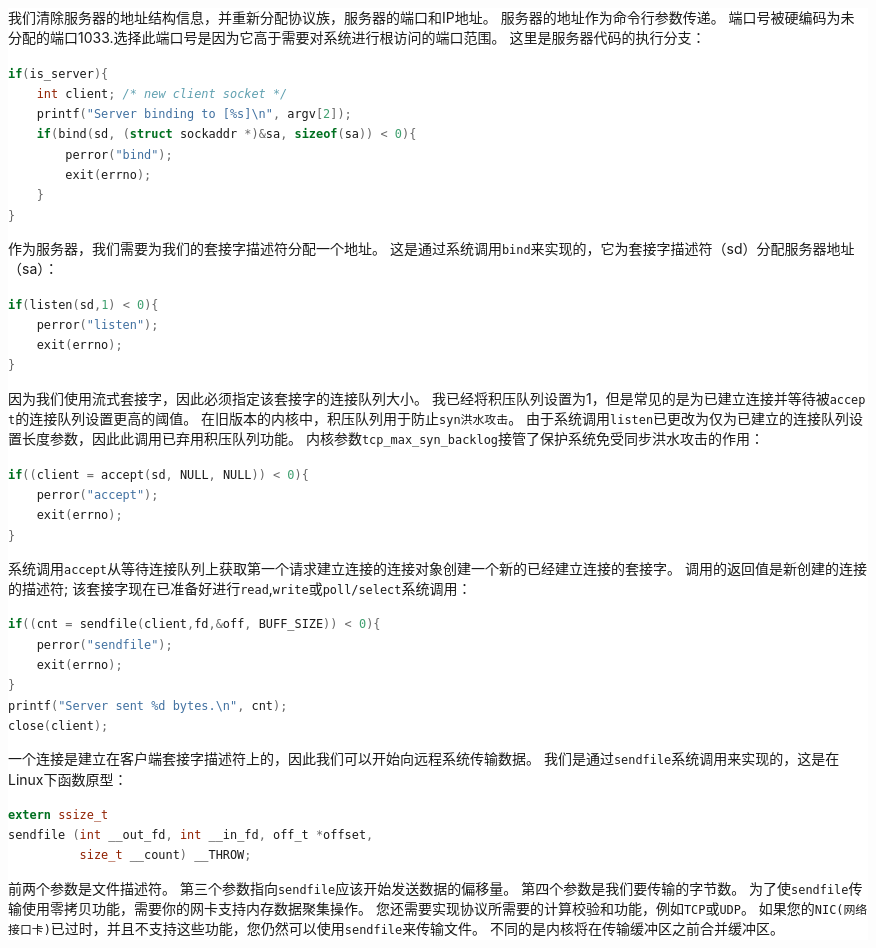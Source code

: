 我们清除服务器的地址结构信息，并重新分配协议族，服务器的端口和IP地址。 服务器的地址作为命令行参数传递。 端口号被硬编码为未分配的端口1033.选择此端口号是因为它高于需要对系统进行根访问的端口范围。
这里是服务器代码的执行分支：

```C
if(is_server){
    int client; /* new client socket */
    printf("Server binding to [%s]\n", argv[2]);
    if(bind(sd, (struct sockaddr *)&sa, sizeof(sa)) < 0){
        perror("bind");
        exit(errno);
    }
}    
```

作为服务器，我们需要为我们的套接字描述符分配一个地址。 这是通过系统调用`bind`来实现的，它为套接字描述符（sd）分配服务器地址（sa）：

```C
if(listen(sd,1) < 0){
    perror("listen");
    exit(errno);
}  
```

因为我们使用流式套接字，因此必须指定该套接字的连接队列大小。 我已经将积压队列设置为1，但是常见的是为已建立连接并等待被`accept`的连接队列设置更高的阈值。 在旧版本的内核中，积压队列用于防止`syn洪水攻击`。 由于系统调用`listen`已更改为仅为已建立的连接队列设置长度参数，因此此调用已弃用积压队列功能。 内核参数`tcp_max_syn_backlog`接管了保护系统免受同步洪水攻击的作用：

```C
if((client = accept(sd, NULL, NULL)) < 0){
    perror("accept");
    exit(errno);
}
```

系统调用`accept`从等待连接队列上获取第一个请求建立连接的连接对象创建一个新的已经建立连接的套接字。 调用的返回值是新创建的连接的描述符; 该套接字现在已准备好进行`read`,`write`或`poll/select`系统调用：

```C
if((cnt = sendfile(client,fd,&off, BUFF_SIZE)) < 0){
    perror("sendfile");
    exit(errno);
}
printf("Server sent %d bytes.\n", cnt);
close(client);
```

一个连接是建立在客户端套接字描述符上的，因此我们可以开始向远程系统传输数据。 我们是通过`sendfile`系统调用来实现的，这是在Linux下函数原型：

```C
extern ssize_t
sendfile (int __out_fd, int __in_fd, off_t *offset,
          size_t __count) __THROW;
```

前两个参数是文件描述符。 第三个参数指向`sendfile`应该开始发送数据的偏移量。 第四个参数是我们要传输的字节数。 为了使`sendfile`传输使用零拷贝功能，需要你的网卡支持内存数据聚集操作。 您还需要实现协议所需要的计算校验和功能，例如`TCP`或`UDP`。 如果您的`NIC(网络接口卡)`已过时，并且不支持这些功能，您仍然可以使用`sendfile`来传输文件。 不同的是内核将在传输缓冲区之前合并缓冲区。
